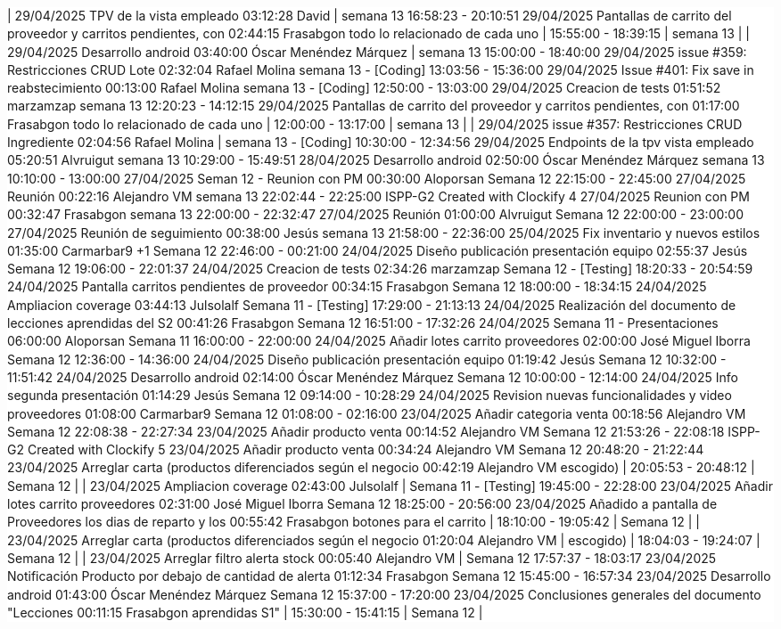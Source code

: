 | 29/04/2025 TPV de la vista empleado 03:12:28 David | semana 13 16:58:23 - 20:10:51 29/04/2025 Pantallas de carrito del proveedor y carritos pendientes, con 02:44:15 Frasabgon todo lo relacionado de cada uno | 15:55:00 - 18:39:15 | semana 13 |
| 29/04/2025 Desarrollo android 03:40:00 Óscar Menéndez Márquez | semana 13 15:00:00 - 18:40:00 29/04/2025 issue #359: Restricciones CRUD Lote 02:32:04 Rafael Molina semana 13 - [Coding] 13:03:56 - 15:36:00 29/04/2025 Issue #401: Fix save in reabstecimiento 00:13:00 Rafael Molina semana 13 - [Coding] 12:50:00 - 13:03:00 29/04/2025 Creacion de  tests 01:51:52 marzamzap semana 13 12:20:23 - 14:12:15 29/04/2025 Pantallas de carrito del proveedor y carritos pendientes, con 01:17:00 Frasabgon todo lo relacionado de cada uno | 12:00:00 - 13:17:00 | semana 13 |
| 29/04/2025 issue #357: Restricciones CRUD Ingrediente 02:04:56 Rafael Molina | semana 13 - [Coding] 10:30:00 - 12:34:56 29/04/2025 Endpoints de la tpv vista empleado 05:20:51 Alvruigut semana 13 10:29:00 - 15:49:51 28/04/2025 Desarrollo android 02:50:00 Óscar Menéndez Márquez semana 13 10:10:00 - 13:00:00 27/04/2025 Seman 12 - Reunion con PM 00:30:00 Aloporsan Semana 12 22:15:00 - 22:45:00 27/04/2025 Reunión 00:22:16 Alejandro VM semana 13 22:02:44 - 22:25:00 ISPP-G2       Created with Clockify       4  27/04/2025 Reunion con PM 00:32:47 Frasabgon semana 13 22:00:00 - 22:32:47 27/04/2025 Reunión 01:00:00 Alvruigut Semana 12 22:00:00 - 23:00:00 27/04/2025 Reunión de seguimiento 00:38:00 Jesús semana 13 21:58:00 - 22:36:00 25/04/2025 Fix inventario y nuevos estilos 01:35:00 Carmarbar9 +1 Semana 12 22:46:00 - 00:21:00 24/04/2025 Diseño publicación presentación equipo 02:55:37 Jesús Semana 12 19:06:00 - 22:01:37 24/04/2025 Creacion de  tests 02:34:26 marzamzap Semana 12 - [Testing] 18:20:33 - 20:54:59 24/04/2025 Pantalla carritos pendientes de proveedor 00:34:15 Frasabgon Semana 12 18:00:00 - 18:34:15 24/04/2025 Ampliacion coverage 03:44:13 Julsolalf Semana 11 - [Testing] 17:29:00 - 21:13:13 24/04/2025 Realización del documento de lecciones aprendidas del S2 00:41:26 Frasabgon Semana 12 16:51:00 - 17:32:26 24/04/2025 Semana 11 - Presentaciones 06:00:00 Aloporsan Semana 11 16:00:00 - 22:00:00 24/04/2025 Añadir lotes carrito proveedores 02:00:00 José Miguel Iborra Semana 12 12:36:00 - 14:36:00 24/04/2025 Diseño publicación presentación equipo 01:19:42 Jesús Semana 12 10:32:00 - 11:51:42 24/04/2025 Desarrollo android 02:14:00 Óscar Menéndez Márquez Semana 12 10:00:00 - 12:14:00 24/04/2025 Info segunda presentación 01:14:29 Jesús Semana 12 09:14:00 - 10:28:29 24/04/2025 Revision nuevas funcionalidades y video proveedores 01:08:00 Carmarbar9 Semana 12 01:08:00 - 02:16:00 23/04/2025 Añadir categoria venta 00:18:56 Alejandro VM Semana 12 22:08:38 - 22:27:34 23/04/2025 Añadir producto venta 00:14:52 Alejandro VM Semana 12 21:53:26 - 22:08:18 ISPP-G2       Created with Clockify       5  23/04/2025 Añadir producto venta 00:34:24 Alejandro VM Semana 12 20:48:20 - 21:22:44 23/04/2025 Arreglar carta (productos diferenciados según el negocio 00:42:19 Alejandro VM escogido) | 20:05:53 - 20:48:12 | Semana 12 |
| 23/04/2025 Ampliacion coverage 02:43:00 Julsolalf | Semana 11 - [Testing] 19:45:00 - 22:28:00 23/04/2025 Añadir lotes carrito proveedores 02:31:00 José Miguel Iborra Semana 12 18:25:00 - 20:56:00 23/04/2025 Añadido a pantalla de Proveedores los dias de reparto y los 00:55:42 Frasabgon botones para el carrito | 18:10:00 - 19:05:42 | Semana 12 |
| 23/04/2025 Arreglar carta (productos diferenciados según el negocio 01:20:04 Alejandro VM | escogido) | 18:04:03 - 19:24:07 | Semana 12 |
| 23/04/2025 Arreglar filtro alerta stock 00:05:40 Alejandro VM | Semana 12 17:57:37 - 18:03:17 23/04/2025 Notificación Producto por debajo de cantidad de alerta 01:12:34 Frasabgon Semana 12 15:45:00 - 16:57:34 23/04/2025 Desarrollo android 01:43:00 Óscar Menéndez Márquez Semana 12 15:37:00 - 17:20:00 23/04/2025 Conclusiones generales del documento "Lecciones 00:11:15 Frasabgon aprendidas S1" | 15:30:00 - 15:41:15 | Semana 12 |